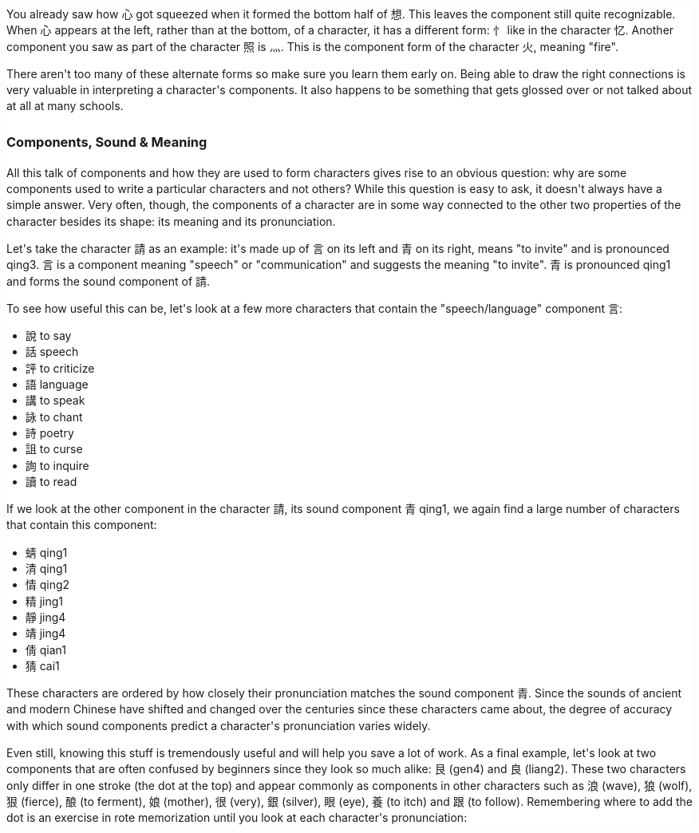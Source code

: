 You already saw how 心 got squeezed when it formed the bottom half of 想. This leaves the component still quite recognizable. When 心 appears at the left, rather than at the bottom, of a character, it has a different form: 忄 like in the character 忆. Another component you saw as part of the character 照 is 灬. This is the component form of the character 火, meaning "fire".

There aren't too many of these alternate forms so make sure you learn them early on. Being able to draw the right connections is very valuable in interpreting a character's components. It also happens to be something that gets glossed over or not talked about at all at many schools.

### Components, Sound & Meaning

All this talk of components and how they are used to form characters gives rise to an obvious question: why are some components used to write a particular characters and not others? While this question is easy to ask, it doesn't always have a simple answer. Very often, though, the components of a character are in some way connected to the other two properties of the character besides its shape: its meaning and its pronunciation.

Let's take the character 請 as an example: it's made up of 言 on its left and 青 on its right, means "to invite" and is pronounced qing3. 言 is a component meaning "speech" or "communication" and suggests the meaning "to invite". 青 is pronounced qing1 and forms the sound component of 請.

To see how useful this can be, let's look at a few more characters that contain the "speech/language" component 言:

- 說 to say
- 話 speech
- 評 to criticize
- 語 language
- 講 to speak
- 詠 to chant
- 詩 poetry
- 詛 to curse
- 詢 to inquire
- 讀 to read

If we look at the other component in the character 請, its sound component 青 qing1, we again find a large number of characters that contain this component:

- 蜻 qing1
- 清 qing1
- 情 qing2
- 精 jing1
- 靜 jing4
- 靖 jing4
- 倩 qian1
- 猜 cai1

These characters are ordered by how closely their pronunciation matches the sound component 青. Since the sounds of ancient and modern Chinese have shifted and changed over the centuries since these characters came about, the degree of accuracy with which sound components predict a character's pronunciation varies widely.

Even still, knowing this stuff is tremendously useful and will help you save a lot of work. As a final example, let's look at two components that are often confused by beginners since they look so much alike: 艮 (gen4) and 良 (liang2). These two characters only differ in one stroke (the dot at the top) and appear commonly as components in other characters such as 浪 (wave), 狼 (wolf), 狠 (fierce), 酿 (to ferment), 娘 (mother), 很 (very), 銀 (silver), 眼 (eye), 養 (to itch) and 跟 (to follow). Remembering where to add the dot is an exercise in rote memorization until you look at each character's pronunciation:
